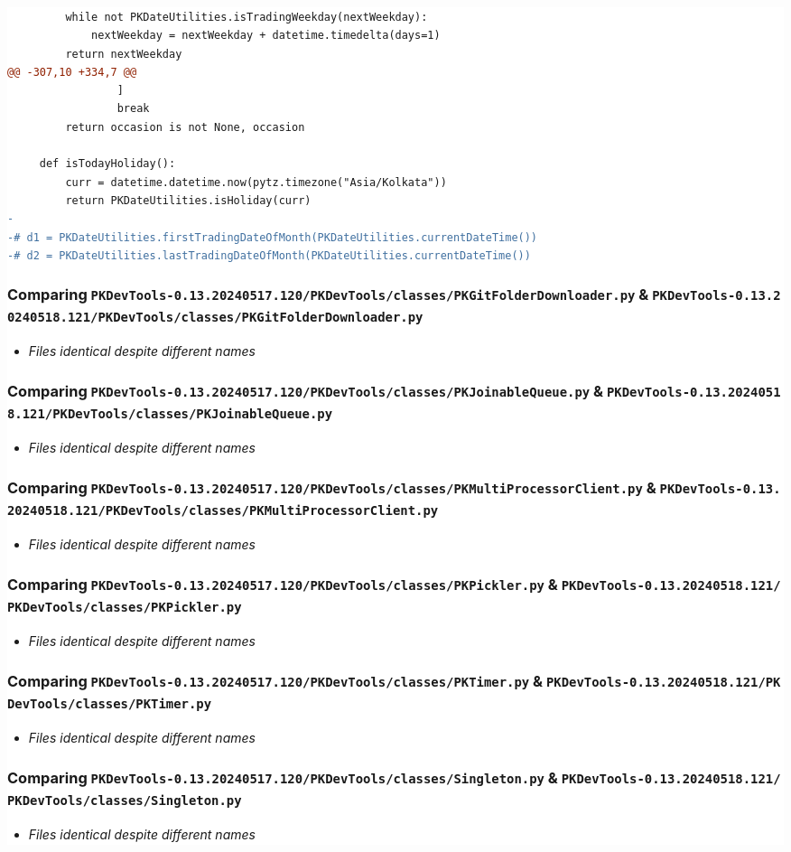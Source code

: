 ```diff
         while not PKDateUtilities.isTradingWeekday(nextWeekday):
             nextWeekday = nextWeekday + datetime.timedelta(days=1)
         return nextWeekday
@@ -307,10 +334,7 @@
                 ]
                 break
         return occasion is not None, occasion
     
     def isTodayHoliday():
         curr = datetime.datetime.now(pytz.timezone("Asia/Kolkata"))
         return PKDateUtilities.isHoliday(curr)
-
-# d1 = PKDateUtilities.firstTradingDateOfMonth(PKDateUtilities.currentDateTime())
-# d2 = PKDateUtilities.lastTradingDateOfMonth(PKDateUtilities.currentDateTime())
```

### Comparing `PKDevTools-0.13.20240517.120/PKDevTools/classes/PKGitFolderDownloader.py` & `PKDevTools-0.13.20240518.121/PKDevTools/classes/PKGitFolderDownloader.py`

 * *Files identical despite different names*

### Comparing `PKDevTools-0.13.20240517.120/PKDevTools/classes/PKJoinableQueue.py` & `PKDevTools-0.13.20240518.121/PKDevTools/classes/PKJoinableQueue.py`

 * *Files identical despite different names*

### Comparing `PKDevTools-0.13.20240517.120/PKDevTools/classes/PKMultiProcessorClient.py` & `PKDevTools-0.13.20240518.121/PKDevTools/classes/PKMultiProcessorClient.py`

 * *Files identical despite different names*

### Comparing `PKDevTools-0.13.20240517.120/PKDevTools/classes/PKPickler.py` & `PKDevTools-0.13.20240518.121/PKDevTools/classes/PKPickler.py`

 * *Files identical despite different names*

### Comparing `PKDevTools-0.13.20240517.120/PKDevTools/classes/PKTimer.py` & `PKDevTools-0.13.20240518.121/PKDevTools/classes/PKTimer.py`

 * *Files identical despite different names*

### Comparing `PKDevTools-0.13.20240517.120/PKDevTools/classes/Singleton.py` & `PKDevTools-0.13.20240518.121/PKDevTools/classes/Singleton.py`

 * *Files identical despite different names*
